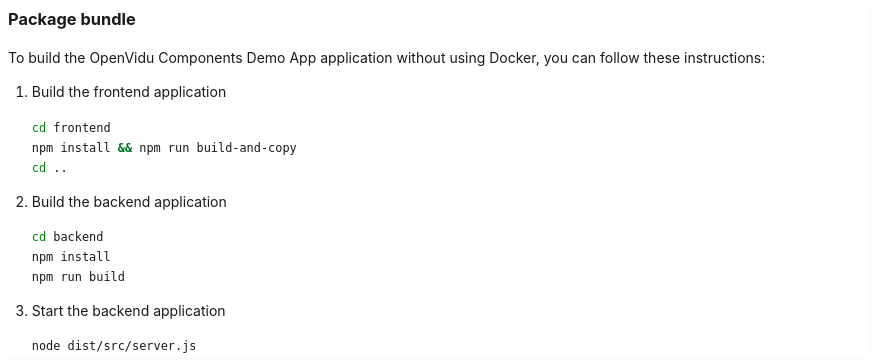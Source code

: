 ### Package bundle

To build the OpenVidu Components Demo App application without using Docker, you can follow these instructions:

1. Build the frontend application

	```bash
	cd frontend
	npm install && npm run build-and-copy
    cd ..
	```

2. Build the backend application

	```bash
	cd backend
	npm install
	npm run build
	```

3. Start the backend application

	```bash
	node dist/src/server.js
	```